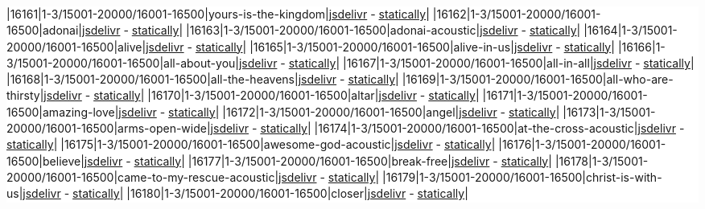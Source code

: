|16161|1-3/15001-20000/16001-16500|yours-is-the-kingdom|[jsdelivr](https://cdn.jsdelivr.net/gh/dbchord/webp-old-c-600x600_1-3/15001-20000/16001-16500/yours-is-the-kingdom.webp) - [statically](https://cdn.statically.io/gh/dbchord/webp-old-c-600x600_1-3/img/15001-20000/16001-16500/yours-is-the-kingdom.webp)|
|16162|1-3/15001-20000/16001-16500|adonai|[jsdelivr](https://cdn.jsdelivr.net/gh/dbchord/webp-old-c-600x600_1-3/15001-20000/16001-16500/adonai.webp) - [statically](https://cdn.statically.io/gh/dbchord/webp-old-c-600x600_1-3/img/15001-20000/16001-16500/adonai.webp)|
|16163|1-3/15001-20000/16001-16500|adonai-acoustic|[jsdelivr](https://cdn.jsdelivr.net/gh/dbchord/webp-old-c-600x600_1-3/15001-20000/16001-16500/adonai-acoustic.webp) - [statically](https://cdn.statically.io/gh/dbchord/webp-old-c-600x600_1-3/img/15001-20000/16001-16500/adonai-acoustic.webp)|
|16164|1-3/15001-20000/16001-16500|alive|[jsdelivr](https://cdn.jsdelivr.net/gh/dbchord/webp-old-c-600x600_1-3/15001-20000/16001-16500/alive.webp) - [statically](https://cdn.statically.io/gh/dbchord/webp-old-c-600x600_1-3/img/15001-20000/16001-16500/alive.webp)|
|16165|1-3/15001-20000/16001-16500|alive-in-us|[jsdelivr](https://cdn.jsdelivr.net/gh/dbchord/webp-old-c-600x600_1-3/15001-20000/16001-16500/alive-in-us.webp) - [statically](https://cdn.statically.io/gh/dbchord/webp-old-c-600x600_1-3/img/15001-20000/16001-16500/alive-in-us.webp)|
|16166|1-3/15001-20000/16001-16500|all-about-you|[jsdelivr](https://cdn.jsdelivr.net/gh/dbchord/webp-old-c-600x600_1-3/15001-20000/16001-16500/all-about-you.webp) - [statically](https://cdn.statically.io/gh/dbchord/webp-old-c-600x600_1-3/img/15001-20000/16001-16500/all-about-you.webp)|
|16167|1-3/15001-20000/16001-16500|all-in-all|[jsdelivr](https://cdn.jsdelivr.net/gh/dbchord/webp-old-c-600x600_1-3/15001-20000/16001-16500/all-in-all.webp) - [statically](https://cdn.statically.io/gh/dbchord/webp-old-c-600x600_1-3/img/15001-20000/16001-16500/all-in-all.webp)|
|16168|1-3/15001-20000/16001-16500|all-the-heavens|[jsdelivr](https://cdn.jsdelivr.net/gh/dbchord/webp-old-c-600x600_1-3/15001-20000/16001-16500/all-the-heavens.webp) - [statically](https://cdn.statically.io/gh/dbchord/webp-old-c-600x600_1-3/img/15001-20000/16001-16500/all-the-heavens.webp)|
|16169|1-3/15001-20000/16001-16500|all-who-are-thirsty|[jsdelivr](https://cdn.jsdelivr.net/gh/dbchord/webp-old-c-600x600_1-3/15001-20000/16001-16500/all-who-are-thirsty.webp) - [statically](https://cdn.statically.io/gh/dbchord/webp-old-c-600x600_1-3/img/15001-20000/16001-16500/all-who-are-thirsty.webp)|
|16170|1-3/15001-20000/16001-16500|altar|[jsdelivr](https://cdn.jsdelivr.net/gh/dbchord/webp-old-c-600x600_1-3/15001-20000/16001-16500/altar.webp) - [statically](https://cdn.statically.io/gh/dbchord/webp-old-c-600x600_1-3/img/15001-20000/16001-16500/altar.webp)|
|16171|1-3/15001-20000/16001-16500|amazing-love|[jsdelivr](https://cdn.jsdelivr.net/gh/dbchord/webp-old-c-600x600_1-3/15001-20000/16001-16500/amazing-love.webp) - [statically](https://cdn.statically.io/gh/dbchord/webp-old-c-600x600_1-3/img/15001-20000/16001-16500/amazing-love.webp)|
|16172|1-3/15001-20000/16001-16500|angel|[jsdelivr](https://cdn.jsdelivr.net/gh/dbchord/webp-old-c-600x600_1-3/15001-20000/16001-16500/angel.webp) - [statically](https://cdn.statically.io/gh/dbchord/webp-old-c-600x600_1-3/img/15001-20000/16001-16500/angel.webp)|
|16173|1-3/15001-20000/16001-16500|arms-open-wide|[jsdelivr](https://cdn.jsdelivr.net/gh/dbchord/webp-old-c-600x600_1-3/15001-20000/16001-16500/arms-open-wide.webp) - [statically](https://cdn.statically.io/gh/dbchord/webp-old-c-600x600_1-3/img/15001-20000/16001-16500/arms-open-wide.webp)|
|16174|1-3/15001-20000/16001-16500|at-the-cross-acoustic|[jsdelivr](https://cdn.jsdelivr.net/gh/dbchord/webp-old-c-600x600_1-3/15001-20000/16001-16500/at-the-cross-acoustic.webp) - [statically](https://cdn.statically.io/gh/dbchord/webp-old-c-600x600_1-3/img/15001-20000/16001-16500/at-the-cross-acoustic.webp)|
|16175|1-3/15001-20000/16001-16500|awesome-god-acoustic|[jsdelivr](https://cdn.jsdelivr.net/gh/dbchord/webp-old-c-600x600_1-3/15001-20000/16001-16500/awesome-god-acoustic.webp) - [statically](https://cdn.statically.io/gh/dbchord/webp-old-c-600x600_1-3/img/15001-20000/16001-16500/awesome-god-acoustic.webp)|
|16176|1-3/15001-20000/16001-16500|believe|[jsdelivr](https://cdn.jsdelivr.net/gh/dbchord/webp-old-c-600x600_1-3/15001-20000/16001-16500/believe.webp) - [statically](https://cdn.statically.io/gh/dbchord/webp-old-c-600x600_1-3/img/15001-20000/16001-16500/believe.webp)|
|16177|1-3/15001-20000/16001-16500|break-free|[jsdelivr](https://cdn.jsdelivr.net/gh/dbchord/webp-old-c-600x600_1-3/15001-20000/16001-16500/break-free.webp) - [statically](https://cdn.statically.io/gh/dbchord/webp-old-c-600x600_1-3/img/15001-20000/16001-16500/break-free.webp)|
|16178|1-3/15001-20000/16001-16500|came-to-my-rescue-acoustic|[jsdelivr](https://cdn.jsdelivr.net/gh/dbchord/webp-old-c-600x600_1-3/15001-20000/16001-16500/came-to-my-rescue-acoustic.webp) - [statically](https://cdn.statically.io/gh/dbchord/webp-old-c-600x600_1-3/img/15001-20000/16001-16500/came-to-my-rescue-acoustic.webp)|
|16179|1-3/15001-20000/16001-16500|christ-is-with-us|[jsdelivr](https://cdn.jsdelivr.net/gh/dbchord/webp-old-c-600x600_1-3/15001-20000/16001-16500/christ-is-with-us.webp) - [statically](https://cdn.statically.io/gh/dbchord/webp-old-c-600x600_1-3/img/15001-20000/16001-16500/christ-is-with-us.webp)|
|16180|1-3/15001-20000/16001-16500|closer|[jsdelivr](https://cdn.jsdelivr.net/gh/dbchord/webp-old-c-600x600_1-3/15001-20000/16001-16500/closer.webp) - [statically](https://cdn.statically.io/gh/dbchord/webp-old-c-600x600_1-3/img/15001-20000/16001-16500/closer.webp)|